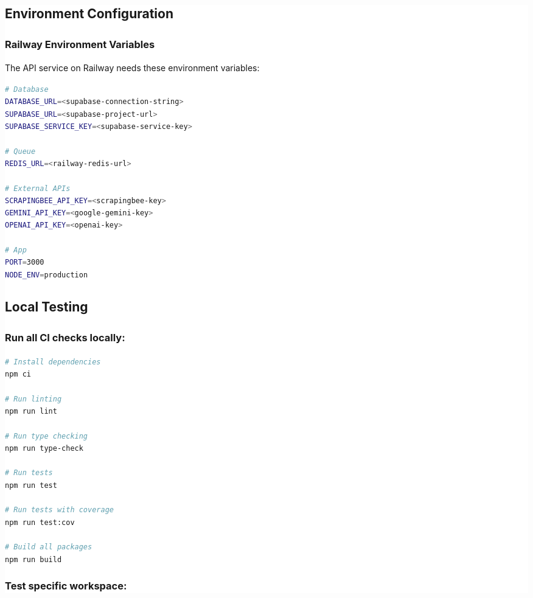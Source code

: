 ## Environment Configuration

### Railway Environment Variables

The API service on Railway needs these environment variables:

```bash
# Database
DATABASE_URL=<supabase-connection-string>
SUPABASE_URL=<supabase-project-url>
SUPABASE_SERVICE_KEY=<supabase-service-key>

# Queue
REDIS_URL=<railway-redis-url>

# External APIs
SCRAPINGBEE_API_KEY=<scrapingbee-key>
GEMINI_API_KEY=<google-gemini-key>
OPENAI_API_KEY=<openai-key>

# App
PORT=3000
NODE_ENV=production
```

## Local Testing

### Run all CI checks locally:

```bash
# Install dependencies
npm ci

# Run linting
npm run lint

# Run type checking
npm run type-check

# Run tests
npm run test

# Run tests with coverage
npm run test:cov

# Build all packages
npm run build
```

### Test specific workspace:
